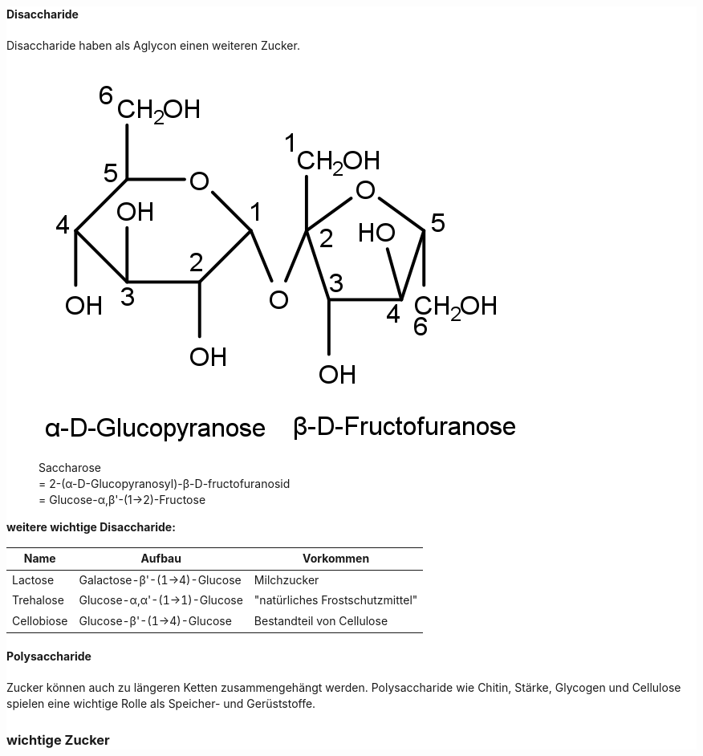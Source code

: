 #### Disaccharide

Disaccharide haben als Aglycon einen weiteren Zucker.

<figure>
    <img src="./media/fancynose.png">
    <figcaption>Saccharose </br> = 2-(α-D-Glucopyranosyl)-β-D-fructofuranosid </br> = Glucose-α,β'-(1→2)-Fructose</figcaption>
</figure>

**weitere wichtige Disaccharide:**

|Name|Aufbau|Vorkommen|
|---|---|---|
|Lactose|Galactose-β'-(1→4)-Glucose|Milchzucker|
|Trehalose|Glucose-α,α'-(1→1)-Glucose|"natürliches Frostschutzmittel"|
|Cellobiose|Glucose-β'-(1→4)-Glucose|Bestandteil von Cellulose|

#### Polysaccharide

Zucker können auch zu längeren Ketten zusammengehängt werden. Polysaccharide wie Chitin, Stärke, Glycogen und Cellulose spielen eine wichtige Rolle als Speicher- und Gerüststoffe.

### wichtige Zucker

<figure>